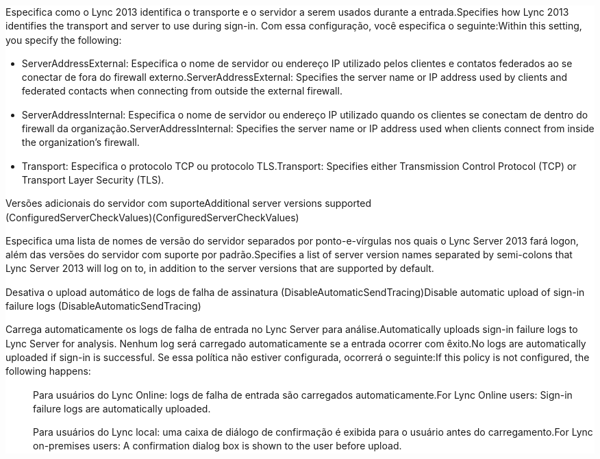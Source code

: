 <td><p><span data-ttu-id="2903c-120">Especifica como o Lync 2013 identifica o transporte e o servidor a serem usados durante a entrada.</span><span class="sxs-lookup"><span data-stu-id="2903c-120">Specifies how Lync 2013 identifies the transport and server to use during sign-in.</span></span> <span data-ttu-id="2903c-121">Com essa configuração, você especifica o seguinte:</span><span class="sxs-lookup"><span data-stu-id="2903c-121">Within this setting, you specify the following:</span></span></p>
<ul>
<li><p><span data-ttu-id="2903c-122">ServerAddressExternal: Especifica o nome de servidor ou endereço IP utilizado pelos clientes e contatos federados ao se conectar de fora do firewall externo.</span><span class="sxs-lookup"><span data-stu-id="2903c-122">ServerAddressExternal: Specifies the server name or IP address used by clients and federated contacts when connecting from outside the external firewall.</span></span></p></li>
<li><p><span data-ttu-id="2903c-123">ServerAddressInternal: Especifica o nome de servidor ou endereço IP utilizado quando os clientes se conectam de dentro do firewall da organização.</span><span class="sxs-lookup"><span data-stu-id="2903c-123">ServerAddressInternal: Specifies the server name or IP address used when clients connect from inside the organization’s firewall.</span></span></p></li>
<li><p><span data-ttu-id="2903c-124">Transport: Especifica o protocolo TCP ou protocolo TLS.</span><span class="sxs-lookup"><span data-stu-id="2903c-124">Transport: Specifies either Transmission Control Protocol (TCP) or Transport Layer Security (TLS).</span></span></p></li>
</ul></td>
</tr>
<tr class="even">
<td><p><span data-ttu-id="2903c-125">Versões adicionais do servidor com suporte</span><span class="sxs-lookup"><span data-stu-id="2903c-125">Additional server versions supported</span></span><br />
<span data-ttu-id="2903c-126">(ConfiguredServerCheckValues)</span><span class="sxs-lookup"><span data-stu-id="2903c-126">(ConfiguredServerCheckValues)</span></span></p></td>
<td><p><span data-ttu-id="2903c-127">Especifica uma lista de nomes de versão do servidor separados por ponto-e-vírgulas nos quais o Lync Server 2013 fará logon, além das versões do servidor com suporte por padrão.</span><span class="sxs-lookup"><span data-stu-id="2903c-127">Specifies a list of server version names separated by semi-colons that Lync Server 2013 will log on to, in addition to the server versions that are supported by default.</span></span></p></td>
</tr>
<tr class="odd">
<td><p><span data-ttu-id="2903c-128">Desativa o upload automático de logs de falha de assinatura (DisableAutomaticSendTracing)</span><span class="sxs-lookup"><span data-stu-id="2903c-128">Disable automatic upload of sign-in failure logs (DisableAutomaticSendTracing)</span></span></p></td>
<td><p><span data-ttu-id="2903c-129">Carrega automaticamente os logs de falha de entrada no Lync Server para análise.</span><span class="sxs-lookup"><span data-stu-id="2903c-129">Automatically uploads sign-in failure logs to Lync Server for analysis.</span></span> <span data-ttu-id="2903c-130">Nenhum log será carregado automaticamente se a entrada ocorrer com êxito.</span><span class="sxs-lookup"><span data-stu-id="2903c-130">No logs are automatically uploaded if sign-in is successful.</span></span> <span data-ttu-id="2903c-131">Se essa política não estiver configurada, ocorrerá o seguinte:</span><span class="sxs-lookup"><span data-stu-id="2903c-131">If this policy is not configured, the following happens:</span></span></p>
<dl>
<dt><span></span></dt>
<dd><p><span data-ttu-id="2903c-132">Para usuários do Lync Online: logs de falha de entrada são carregados automaticamente.</span><span class="sxs-lookup"><span data-stu-id="2903c-132">For Lync Online users: Sign-in failure logs are automatically uploaded.</span></span></p>
</dd>
<dt><span></span></dt>
<dd><p><span data-ttu-id="2903c-133">Para usuários do Lync local: uma caixa de diálogo de confirmação é exibida para o usuário antes do carregamento.</span><span class="sxs-lookup"><span data-stu-id="2903c-133">For Lync on-premises users: A confirmation dialog box is shown to the user before upload.</span></span></p>
</dd>
</dl>